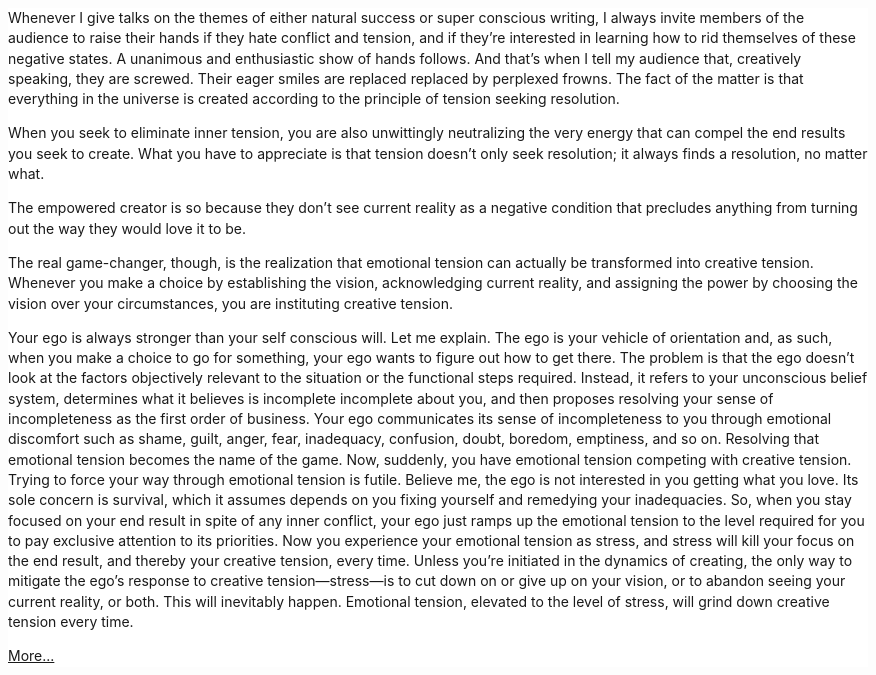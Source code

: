   <p>Whenever I give talks on the themes of either natural success or super conscious writing, I always invite members of the audience to raise their hands if they hate conflict and tension, and if they’re interested in learning how to rid themselves of these negative states. A unanimous and enthusiastic show of hands follows. And that’s when I tell my audience that, creatively speaking, they are screwed. Their eager smiles are replaced replaced by perplexed frowns. The fact of the matter is that everything in the universe is created according to the principle of tension seeking resolution.</p>
  <p>When you seek to eliminate inner tension, you are also unwittingly neutralizing the very energy that can compel the end results you seek to create. What you have to appreciate is that tension doesn’t only seek resolution; it always finds a resolution, no matter what.</p>
  <p>The empowered creator is so because they don’t see current reality as a negative condition that precludes anything from turning out the way they would love it to be.</p>
  <p>The real game-changer, though, is the realization that emotional tension can actually be transformed into creative tension. Whenever you make a choice by establishing the vision, acknowledging current reality, and assigning the power by choosing the vision over your circumstances, you are instituting creative tension.</p>
  <p>Your ego is always stronger than your self conscious will. Let me explain. The ego is your vehicle of orientation and, as such, when you make a choice to go for something, your ego wants to figure out how to get there. The problem is that the ego doesn’t look at the factors objectively relevant to the situation or the functional steps required. Instead, it refers to your unconscious belief system, determines what it believes is incomplete incomplete about you, and then proposes resolving your sense of incompleteness as the first order of business. Your ego communicates its sense of incompleteness to you through emotional discomfort such as shame, guilt, anger, fear, inadequacy, confusion, doubt, boredom, emptiness, and so on. Resolving that emotional tension becomes the name of the game. Now, suddenly, you have emotional tension competing with creative tension. Trying to force your way through emotional tension is futile. Believe me, the ego is not interested in you getting what you love. Its sole concern is survival, which it assumes depends on you fixing yourself and remedying your inadequacies. So, when you stay focused on your end result in spite of any inner conflict, your ego just ramps up the emotional tension to the level required for you to pay exclusive attention to its priorities. Now you experience your emotional tension as stress, and stress will kill your focus on the end result, and thereby your creative tension, every time. Unless you’re initiated in the dynamics of creating, the only way to mitigate the ego’s response to creative tension—stress—is to cut down on or give up on your vision, or to abandon seeing your current reality, or both. This will inevitably happen. Emotional tension, elevated to the level of stress, will grind down creative tension every time.</p>
</div>

<a href="#" class="notes-more">More...</a>

<a name="entrepreneur-roller-coaster">
